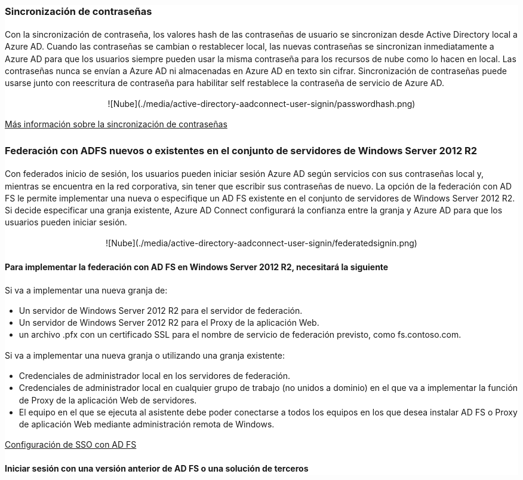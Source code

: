 ### <a name="password-synchronization"></a>Sincronización de contraseñas
Con la sincronización de contraseña, los valores hash de las contraseñas de usuario se sincronizan desde Active Directory local a Azure AD.  Cuando las contraseñas se cambian o restablecer local, las nuevas contraseñas se sincronizan inmediatamente a Azure AD para que los usuarios siempre pueden usar la misma contraseña para los recursos de nube como lo hacen en local.  Las contraseñas nunca se envían a Azure AD ni almacenadas en Azure AD en texto sin cifrar.
Sincronización de contraseñas puede usarse junto con reescritura de contraseña para habilitar self restablece la contraseña de servicio de Azure AD.

<center>![Nube](./media/active-directory-aadconnect-user-signin/passwordhash.png)</center>

[Más información sobre la sincronización de contraseñas](active-directory-aadconnectsync-implement-password-synchronization.md)


### <a name="federation-using-a-new-or-existing-ad-fs-in-windows-server-2012-r2-farm"></a>Federación con ADFS nuevos o existentes en el conjunto de servidores de Windows Server 2012 R2
Con federados inicio de sesión, los usuarios pueden iniciar sesión Azure AD según servicios con sus contraseñas local y, mientras se encuentra en la red corporativa, sin tener que escribir sus contraseñas de nuevo.  La opción de la federación con AD FS le permite implementar una nueva o especifique un AD FS existente en el conjunto de servidores de Windows Server 2012 R2.  Si decide especificar una granja existente, Azure AD Connect configurará la confianza entre la granja y Azure AD para que los usuarios pueden iniciar sesión.

<center>![Nube](./media/active-directory-aadconnect-user-signin/federatedsignin.png)</center>

#### <a name="to-deploy-federation-with-ad-fs-in-windows-server-2012-r2-you-will-need-the-following"></a>Para implementar la federación con AD FS en Windows Server 2012 R2, necesitará la siguiente

Si va a implementar una nueva granja de:

- Un servidor de Windows Server 2012 R2 para el servidor de federación.
- Un servidor de Windows Server 2012 R2 para el Proxy de la aplicación Web.
- un archivo .pfx con un certificado SSL para el nombre de servicio de federación previsto, como fs.contoso.com.

Si va a implementar una nueva granja o utilizando una granja existente:

- Credenciales de administrador local en los servidores de federación.
- Credenciales de administrador local en cualquier grupo de trabajo (no unidos a dominio) en el que va a implementar la función de Proxy de la aplicación Web de servidores.
- El equipo en el que se ejecuta al asistente debe poder conectarse a todos los equipos en los que desea instalar AD FS o Proxy de aplicación Web mediante administración remota de Windows.

[Configuración de SSO con AD FS](./aad-connect/active-directory-aadconnect-get-started-custom.md#configuring-federation-with-ad-fs) 

#### <a name="sign-on-using-an-earlier-version-of-ad-fs-or-a-third-party-solution"></a>Iniciar sesión con una versión anterior de AD FS o una solución de terceros
